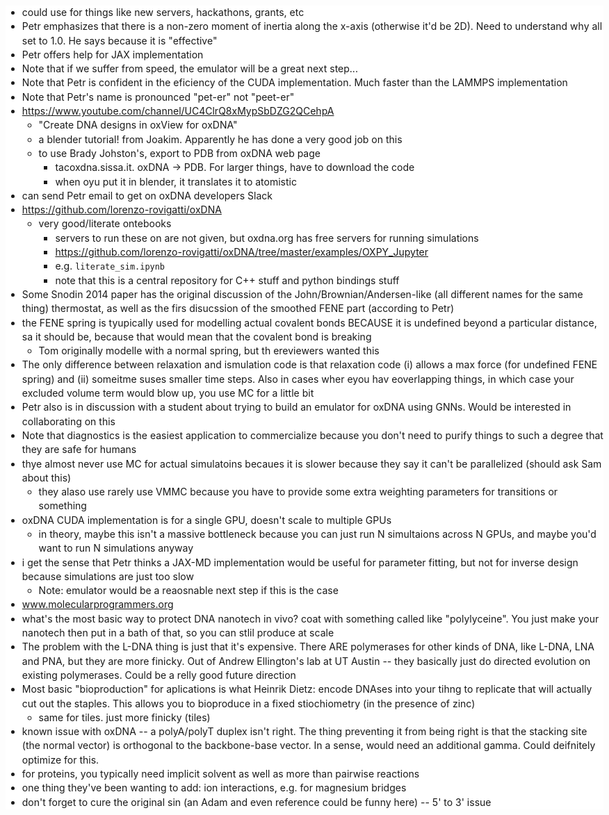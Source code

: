   - could use for things like new servers, hackathons, grants, etc
- Petr emphasizes that there is a non-zero moment of inertia along the x-axis (otherwise it'd be 2D). Need to understand why all set to 1.0. He says because it is "effective"
- Petr offers help for JAX implementation
- Note that if we suffer from speed, the emulator will be a great next step...
- Note that Petr is confident in the eficiency of the CUDA implementation. Much faster than the LAMMPS implementation
- Note that Petr's name is pronounced "pet-er" not "peet-er"
- https://www.youtube.com/channel/UC4ClrQ8xMypSbDZG2QCehpA
  - "Create DNA designs in oxView for oxDNA"
  - a blender tutorial! from Joakim. Apparently he has done a very good job on this
  - to use Brady Johston's, export to PDB from oxDNA web page
    - tacoxdna.sissa.it. oxDNA -> PDB. For larger things, have to download the code
    - when oyu put it in blender, it translates it to atomistic
- can send Petr email to get on oxDNA developers Slack
- https://github.com/lorenzo-rovigatti/oxDNA
  - very good/literate ontebooks
    - servers to run these on are not given, but oxdna.org has free servers for running simulations
    - https://github.com/lorenzo-rovigatti/oxDNA/tree/master/examples/OXPY_Jupyter
    - e.g. `literate_sim.ipynb`
    - note that this is a central repository for C++ stuff and python bindings stuff
- Some Snodin 2014 paper has the original discussion of the John/Brownian/Andersen-like (all different names for the same thing) thermostat, as well as the firs disucssion of the smoothed FENE part (according to Petr)
- the FENE spring is tyupically used for modelling actual covalent bonds BECAUSE it is undefined beyond a particular distance, sa it should be, because that would mean that the covalent bond is breaking
  - Tom originally modelle with a normal spring, but th ereviewers wanted this
- The only difference between relaxation and ismulation code is that relaxation code (i) allows a max force (for undefined FENE spring) and (ii) someitme suses smaller time steps. Also in cases wher eyou hav eoverlapping things, in which case your excluded volume term would blow up, you use MC for a little bit
- Petr also is in discussion with a student about trying to build an emulator for oxDNA using GNNs. Would be interested in collaborating on this
- Note that diagnostics is the easiest application to commercialize because you don't need to purify things to such a degree that they are safe for humans
- thye almost never use MC for actual simulatoins becaues it is slower because they say it can't be parallelized (should ask Sam about this)
  - they alaso use rarely use VMMC because you have to provide some extra weighting parameters for transitions or something
- oxDNA CUDA implementation is for a single GPU, doesn't scale to multiple GPUs
  - in theory, maybe this isn't a massive bottleneck because you can just run N simultaions across N GPUs, and maybe you'd want to run N simulations anyway
- i get the sense that Petr thinks a JAX-MD implementation would be useful for parameter fitting, but not for inverse design because simulations are just too slow
  - Note: emulator would be a reaosnable next step if this is the case
- www.molecularprogrammers.org
- what's the most basic way to protect DNA nanotech in vivo? coat with something called like "polylyceine". You just make your nanotech then put in a bath of that, so you can stlil produce at scale
- The problem with the L-DNA thing is just that it's expensive. There ARE polymerases for other kinds of DNA, like L-DNA, LNA and PNA, but they are more finicky. Out of Andrew Ellington's lab at UT Austin -- they basically just do directed evolution on existing polymerases. Could be a relly good future direction
- Most basic "bioproduction" for aplications is what Heinrik Dietz: encode DNAses into your tihng to replicate that will actually cut out the staples. This allows you to bioproduce in a fixed stiochiometry (in the presence of zinc)
  - same for tiles. just more finicky (tiles)
- known issue with oxDNA -- a polyA/polyT duplex isn't right. The thing preventing it from being right is that the stacking site (the normal vector) is orthogonal to the backbone-base vector. In a sense, would need an additional gamma. Could deifnitely optimize for this.
- for proteins, you typically need implicit solvent as well as more than pairwise reactions
- one thing they've been wanting to add: ion interactions, e.g. for magnesium bridges
- don't forget to cure the original sin (an Adam and even reference could be funny here) -- 5' to 3' issue